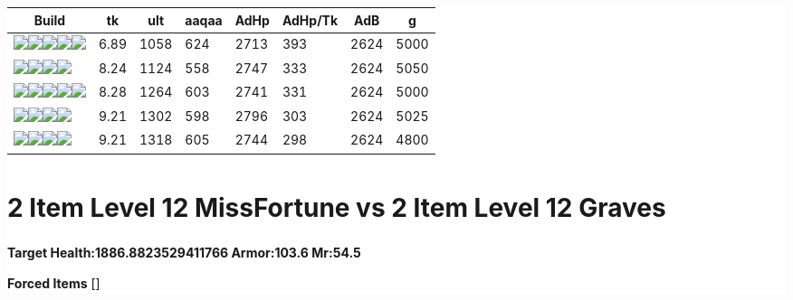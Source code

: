 



Build | tk | ult | aaqaa | AdHp | AdHp/Tk | AdB | g
-|-|-|-|-|-|-|-
![](/item/6672.png)![](/item/1001.png)![](/item/1053.png)![](/item/1055.png)![](/item/1036.png)|6.89|1058|624|2713|393|2624|5000
![](/item/6675.png)![](/item/1001.png)![](/item/1053.png)![](/item/1055.png)|8.24|1124|558|2747|333|2624|5050
![](/item/6676.png)![](/item/1001.png)![](/item/1053.png)![](/item/1055.png)![](/item/1036.png)|8.28|1264|603|2741|331|2624|5000
![](/item/3074.png)![](/item/1001.png)![](/item/1055.png)![](/item/1037.png)|9.21|1302|598|2796|303|2624|5025
![](/item/3142.png)![](/item/1053.png)![](/item/1055.png)![](/item/1036.png)|9.21|1318|605|2744|298|2624|4800




























































# 2 Item Level 12 MissFortune vs 2 Item Level 12 Graves

**Target Health:1886.8823529411766 Armor:103.6 Mr:54.5**


**Forced Items** []
